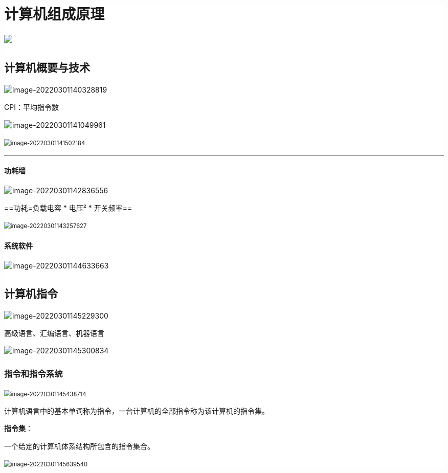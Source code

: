 # 计算机组成原理

![](C:\Users\123\AppData\Roaming\Typora\typora-user-images\image-20220222133122609.png)

## 计算机概要与技术

![image-20220301140328819](C:\Users\123\AppData\Roaming\Typora\typora-user-images\image-20220301140328819.png)



CPI：平均指令数

![image-20220301141049961](C:\Users\123\AppData\Roaming\Typora\typora-user-images\image-20220301141049961.png)

<img src="C:\Users\123\AppData\Roaming\Typora\typora-user-images\image-20220301141502184.png" alt="image-20220301141502184" style="zoom:80%;" />

------

#### 功耗墙

![image-20220301142836556](C:\Users\123\AppData\Roaming\Typora\typora-user-images\image-20220301142836556.png)

==功耗=负载电容 * 电压² * 开关频率==

<img src="C:\Users\123\AppData\Roaming\Typora\typora-user-images\image-20220301143257627.png" alt="image-20220301143257627" style="zoom:80%;" />

#### 系统软件

![image-20220301144633663](C:\Users\123\AppData\Roaming\Typora\typora-user-images\image-20220301144633663.png)



## 计算机指令

![image-20220301145229300](C:\Users\123\AppData\Roaming\Typora\typora-user-images\image-20220301145229300.png)

高级语言、汇编语言、机器语言

![image-20220301145300834](C:\Users\123\AppData\Roaming\Typora\typora-user-images\image-20220301145300834.png)

### 指令和指令系统

<img src="C:\Users\123\AppData\Roaming\Typora\typora-user-images\image-20220301145438714.png" alt="image-20220301145438714" style="zoom:80%;" />

计算机语言中的基本单词称为指令，一台计算机的全部指令称为该计算机的指令集。

**指令集**：

一个给定的计算机体系结构所包含的指令集合。

<img src="C:\Users\123\AppData\Roaming\Typora\typora-user-images\image-20220301145639540.png" alt="image-20220301145639540" style="zoom:80%;" />
